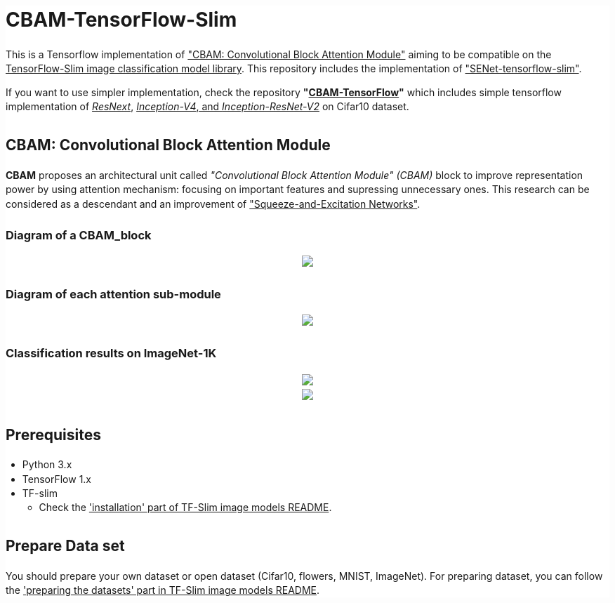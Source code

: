 # CBAM-TensorFlow-Slim
This is a Tensorflow implementation of ["CBAM: Convolutional Block Attention Module"](https://arxiv.org/pdf/1807.06521) aiming to be compatible on the [TensorFlow-Slim image classification model library](https://github.com/tensorflow/models/tree/master/research/slim).
This repository includes the implementation of ["SENet-tensorflow-slim"](https://github.com/kobiso/SENet-tensorflow-slim).

If you want to use simpler implementation, check the repository **"[CBAM-TensorFlow](https://github.com/kobiso/CBAM-tensorflow)"** which includes simple tensorflow implementation of [*ResNext*](https://arxiv.org/abs/1611.05431), [*Inception-V4*, and *Inception-ResNet-V2*](https://arxiv.org/abs/1602.07261) on Cifar10 dataset.

## CBAM: Convolutional Block Attention Module
**CBAM** proposes an architectural unit called *"Convolutional Block Attention Module" (CBAM)* block to improve representation power by using attention mechanism: focusing on important features and supressing unnecessary ones.
This research can be considered as a descendant and an improvement of ["Squeeze-and-Excitation Networks"](https://arxiv.org/pdf/1709.01507).

### Diagram of a CBAM_block
<div align="center">
  <img src="https://github.com/kobiso/CBAM-tensorflow-slim/blob/master/figures/overview.png">
</div>

### Diagram of each attention sub-module
<div align="center">
  <img src="https://github.com/kobiso/CBAM-tensorflow-slim/blob/master/figures/submodule.png">
</div>

### Classification results on ImageNet-1K

<div align="center">
  <img src="https://github.com/kobiso/CBAM-tensorflow-slim/blob/master/figures/exp4.png">
</div>

<div align="center">
  <img src="https://github.com/kobiso/CBAM-tensorflow-slim/blob/master/figures/exp5.png"  width="750">
</div>

## Prerequisites
- Python 3.x
- TensorFlow 1.x
- TF-slim
  - Check the ['installation' part of TF-Slim image models README](https://github.com/tensorflow/models/tree/master/research/slim#installation).

## Prepare Data set
You should prepare your own dataset or open dataset (Cifar10, flowers, MNIST, ImageNet).
For preparing dataset, you can follow the ['preparing the datasets' part in TF-Slim image models README](https://github.com/tensorflow/models/tree/master/research/slim#preparing-the-datasets).
